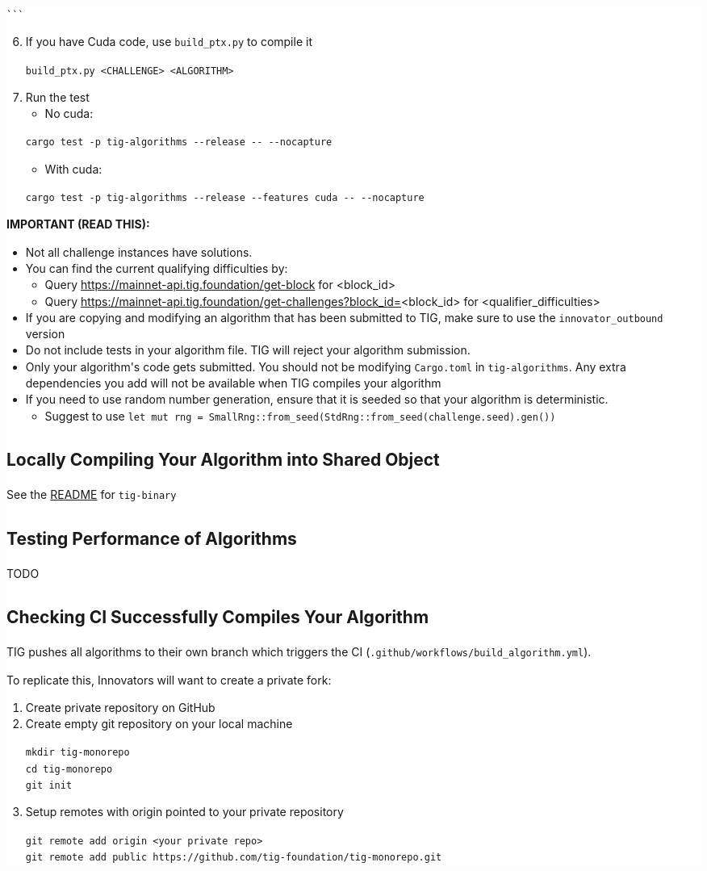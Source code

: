     ```
6. If you have Cuda code, use `build_ptx.py` to compile it
    ```
    build_ptx.py <CHALLENGE> <ALGORITHM>
    ```
7. Run the test
    * No cuda:
    ```
    cargo test -p tig-algorithms --release -- --nocapture
    ```
    * With cuda:
    ```
    cargo test -p tig-algorithms --release --features cuda -- --nocapture
    ```

**IMPORTANT (READ THIS):**
* Not all challenge instances have solutions.
* You can find the current qualifying difficulties by:
    * Query https://mainnet-api.tig.foundation/get-block for <block_id>
    * Query https://mainnet-api.tig.foundation/get-challenges?block_id=<block_id> for <qualifier_difficulties>
* If you are copying and modifying an algorithm that has been submitted to TIG, make sure to use the `innovator_outbound` version
* Do not include tests in your algorithm file. TIG will reject your algorithm submission.
* Only your algorithm's code gets submitted. You should not be modifying `Cargo.toml` in `tig-algorithms`. Any extra dependencies you add will not be available when TIG compiles your algorithm
* If you need to use random number generation,  ensure that it is seeded so that your algorithm is deterministic.
    * Suggest to use `let mut rng = SmallRng::from_seed(StdRng::from_seed(challenge.seed).gen())`

## Locally Compiling Your Algorithm into Shared Object 

See the [README](../../tig-binary/README.md) for `tig-binary`

## Testing Performance of Algorithms

TODO 

## Checking CI Successfully Compiles Your Algorithm

TIG pushes all algorithms to their own branch which triggers the CI (`.github/workflows/build_algorithm.yml`).

To replicate this, Innovators will want to create a private fork:

1. Create private repository on GitHub
2. Create empty git repository on your local machine
    ```
    mkdir tig-monorepo
    cd tig-monorepo
    git init
    ```
3. Setup remotes with origin pointed to your private repository
    ```
    git remote add origin <your private repo>
    git remote add public https://github.com/tig-foundation/tig-monorepo.git
    ```
    